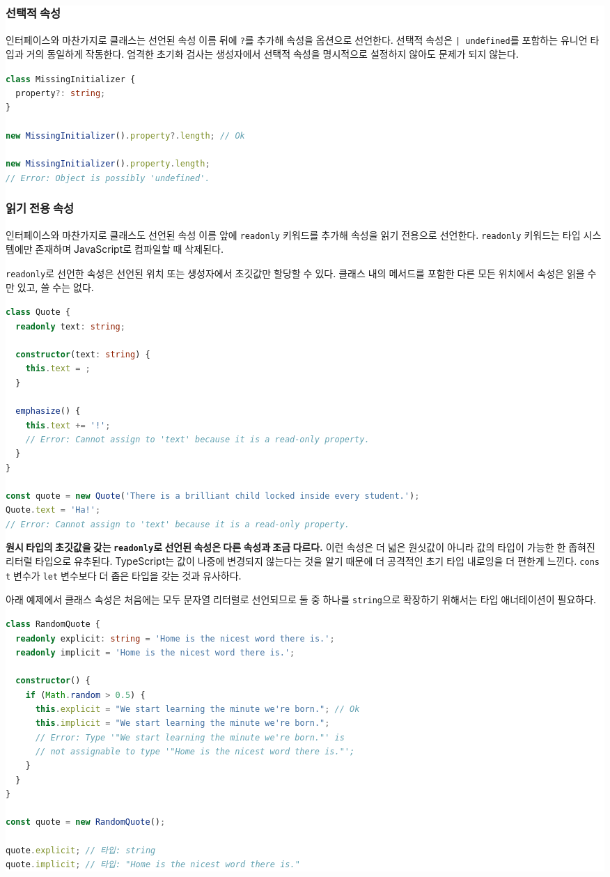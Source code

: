 ### 선택적 속성
인터페이스와 마찬가지로 클래스는 선언된 속성 이름 뒤에 `?`를 추가해 속성을 옵션으로 선언한다. 선택적 속성은 `| undefined`를 포함하는 유니언 타입과 거의 동일하게 작동한다. 엄격한 초기화 검사는 생성자에서 선택적 속성을 명시적으로 설정하지 않아도 문제가 되지 않는다.

```typescript
class MissingInitializer {
  property?: string;
}

new MissingInitializer().property?.length; // Ok

new MissingInitializer().property.length;
// Error: Object is possibly 'undefined'.
```

### 읽기 전용 속성
인터페이스와 마찬가지로 클래스도 선언된 속성 이름 앞에 `readonly` 키워드를 추가해 속성을 읽기 전용으로 선언한다. `readonly` 키워드는 타입 시스템에만 존재하며 JavaScript로 컴파일할 때 삭제된다.

`readonly`로 선언한 속성은 선언된 위치 또는 생성자에서 초깃값만 할당할 수 있다. 클래스 내의 메서드를 포함한 다른 모든 위치에서 속성은 읽을 수만 있고, 쓸 수는 없다.

```typescript
class Quote {
  readonly text: string;

  constructor(text: string) {
    this.text = ;
  }

  emphasize() {
    this.text += '!';
    // Error: Cannot assign to 'text' because it is a read-only property.
  }
}

const quote = new Quote('There is a brilliant child locked inside every student.');
Quote.text = 'Ha!';
// Error: Cannot assign to 'text' because it is a read-only property.
```

**원시 타입의 초깃값을 갖는 `readonly`로 선언된 속성은 다른 속성과 조금 다르다.** 이런 속성은 더 넓은 원싯값이 아니라 값의 타입이 가능한 한 좁혀진 리터럴 타입으로 유추된다. TypeScript는 값이 나중에 변경되지 않는다는 것을 알기 때문에 더 공격적인 초기 타입 내로잉을 더 편한게 느낀다. `const` 변수가 `let` 변수보다 더 좁은 타입을 갖는 것과 유사하다.

아래 예제에서 클래스 속성은 처음에는 모두 문자열 리터럴로 선언되므로 둘 중 하나를 `string`으로 확장하기 위해서는 타입 애너테이션이 필요하다.

```typescript
class RandomQuote {
  readonly explicit: string = 'Home is the nicest word there is.';
  readonly implicit = 'Home is the nicest word there is.';

  constructor() {
    if (Math.random > 0.5) {
      this.explicit = "We start learning the minute we're born."; // Ok
      this.implicit = "We start learning the minute we're born.";
      // Error: Type '"We start learning the minute we're born."' is
      // not assignable to type '"Home is the nicest word there is."';
    }
  }
}

const quote = new RandomQuote();

quote.explicit; // 타입: string
quote.implicit; // 타입: "Home is the nicest word there is."
```